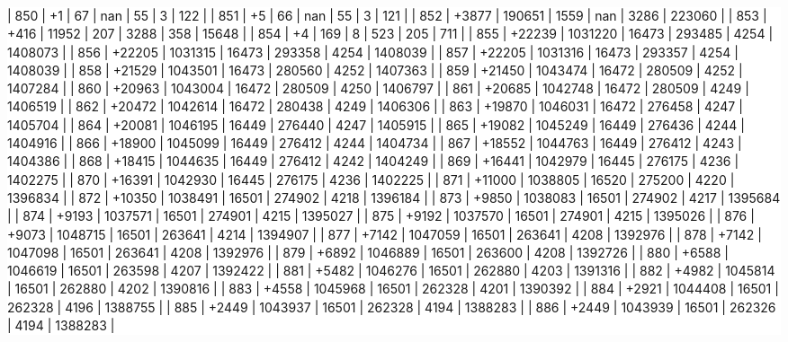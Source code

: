 | 850 |     +1 |       67 |        nan |          55 |        3 |     122 |
| 851 |     +5 |       66 |        nan |          55 |        3 |     121 |
| 852 |  +3877 |   190651 |       1559 |         nan |     3286 |  223060 |
| 853 |   +416 |    11952 |        207 |        3288 |      358 |   15648 |
| 854 |     +4 |      169 |          8 |         523 |      205 |     711 |
| 855 | +22239 |  1031220 |      16473 |      293485 |     4254 | 1408073 |
| 856 | +22205 |  1031315 |      16473 |      293358 |     4254 | 1408039 |
| 857 | +22205 |  1031316 |      16473 |      293357 |     4254 | 1408039 |
| 858 | +21529 |  1043501 |      16473 |      280560 |     4252 | 1407363 |
| 859 | +21450 |  1043474 |      16472 |      280509 |     4252 | 1407284 |
| 860 | +20963 |  1043004 |      16472 |      280509 |     4250 | 1406797 |
| 861 | +20685 |  1042748 |      16472 |      280509 |     4249 | 1406519 |
| 862 | +20472 |  1042614 |      16472 |      280438 |     4249 | 1406306 |
| 863 | +19870 |  1046031 |      16472 |      276458 |     4247 | 1405704 |
| 864 | +20081 |  1046195 |      16449 |      276440 |     4247 | 1405915 |
| 865 | +19082 |  1045249 |      16449 |      276436 |     4244 | 1404916 |
| 866 | +18900 |  1045099 |      16449 |      276412 |     4244 | 1404734 |
| 867 | +18552 |  1044763 |      16449 |      276412 |     4243 | 1404386 |
| 868 | +18415 |  1044635 |      16449 |      276412 |     4242 | 1404249 |
| 869 | +16441 |  1042979 |      16445 |      276175 |     4236 | 1402275 |
| 870 | +16391 |  1042930 |      16445 |      276175 |     4236 | 1402225 |
| 871 | +11000 |  1038805 |      16520 |      275200 |     4220 | 1396834 |
| 872 | +10350 |  1038491 |      16501 |      274902 |     4218 | 1396184 |
| 873 |  +9850 |  1038083 |      16501 |      274902 |     4217 | 1395684 |
| 874 |  +9193 |  1037571 |      16501 |      274901 |     4215 | 1395027 |
| 875 |  +9192 |  1037570 |      16501 |      274901 |     4215 | 1395026 |
| 876 |  +9073 |  1048715 |      16501 |      263641 |     4214 | 1394907 |
| 877 |  +7142 |  1047059 |      16501 |      263641 |     4208 | 1392976 |
| 878 |  +7142 |  1047098 |      16501 |      263641 |     4208 | 1392976 |
| 879 |  +6892 |  1046889 |      16501 |      263600 |     4208 | 1392726 |
| 880 |  +6588 |  1046619 |      16501 |      263598 |     4207 | 1392422 |
| 881 |  +5482 |  1046276 |      16501 |      262880 |     4203 | 1391316 |
| 882 |  +4982 |  1045814 |      16501 |      262880 |     4202 | 1390816 |
| 883 |  +4558 |  1045968 |      16501 |      262328 |     4201 | 1390392 |
| 884 |  +2921 |  1044408 |      16501 |      262328 |     4196 | 1388755 |
| 885 |  +2449 |  1043937 |      16501 |      262328 |     4194 | 1388283 |
| 886 |  +2449 |  1043939 |      16501 |      262326 |     4194 | 1388283 |